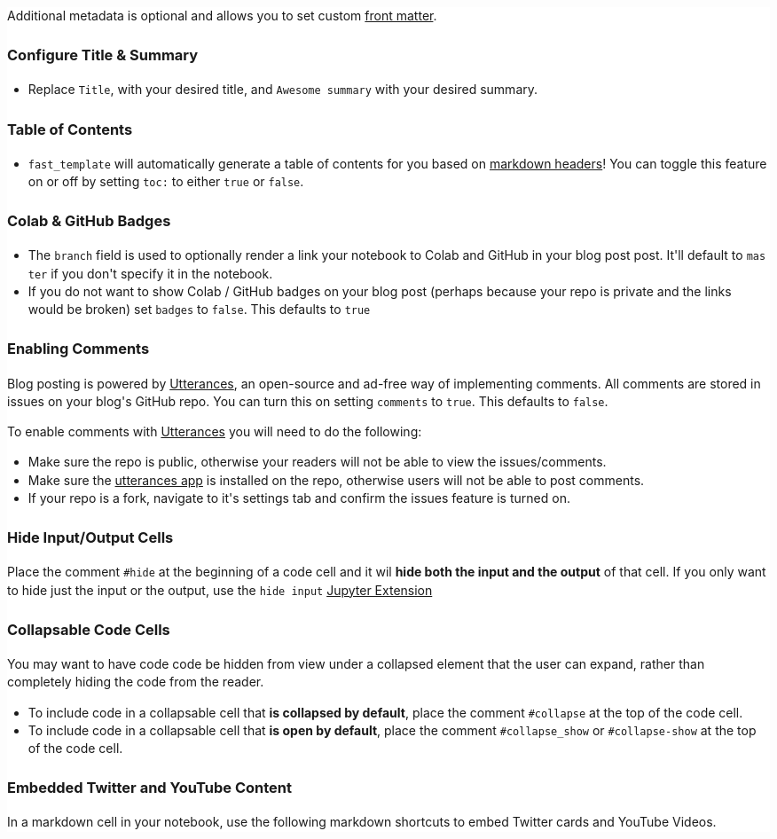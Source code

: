 Additional metadata is optional and allows you to set custom [front matter](https://jekyllrb.com/docs/front-matter/).

### Configure Title & Summary
  - Replace `Title`, with your desired title, and `Awesome summary` with your desired summary. 

### Table of Contents
  - `fast_template` will automatically generate a table of contents for you based on [markdown headers](https://guides.github.com/features/mastering-markdown/)!  You can toggle this feature on or off by setting `toc:` to either `true` or `false`.

### Colab & GitHub Badges
  -  The `branch` field is used to optionally render a link your notebook to Colab and GitHub in your blog post post. It'll default to `master` if you don't specify it in the notebook.
  - If you do not want to show Colab / GitHub badges on your blog post (perhaps because your repo is private and the links would be broken) set `badges` to `false`.  This defaults to `true`

### Enabling Comments

Blog posting is powered by [Utterances](https://github.com/utterance/utterances), an open-source and ad-free way of implementing comments.  All comments are stored in issues on your blog's GitHub repo.  You can turn this on setting `comments` to  `true`.  This defaults to `false`.

To enable comments with [Utterances](https://github.com/utterance/utterances) you will need to do the following:

  - Make sure the repo is public, otherwise your readers will not be able to view the issues/comments.
  - Make sure the [utterances app](https://github.com/apps/utterances) is installed on the repo, otherwise users will not be able to post comments.
  - If your repo is a fork, navigate to it's settings tab and confirm the issues feature is turned on.

### Hide Input/Output Cells

Place the comment `#hide` at the beginning of a code cell and it wil **hide both the input and the output** of that cell. If you only want to hide just the input or the output, use the `hide input` [Jupyter Extension](https://jupyter-contrib-nbextensions.readthedocs.io/en/latest/nbextensions/hide_input/readme.html)

### Collapsable Code Cells

You may want to have code code be hidden from view under a collapsed element that the user can expand, rather than completely hiding the code from the reader.  

- To include code in a collapsable cell that **is collapsed by default**, place the comment `#collapse` at the top of the code cell.
- To include code in a collapsable cell that **is open by default**, place the comment `#collapse_show` or `#collapse-show` at the top of the code cell.

### Embedded Twitter and YouTube Content
In a markdown cell in your notebook, use the following markdown shortcuts to embed Twitter cards and YouTube Videos.
